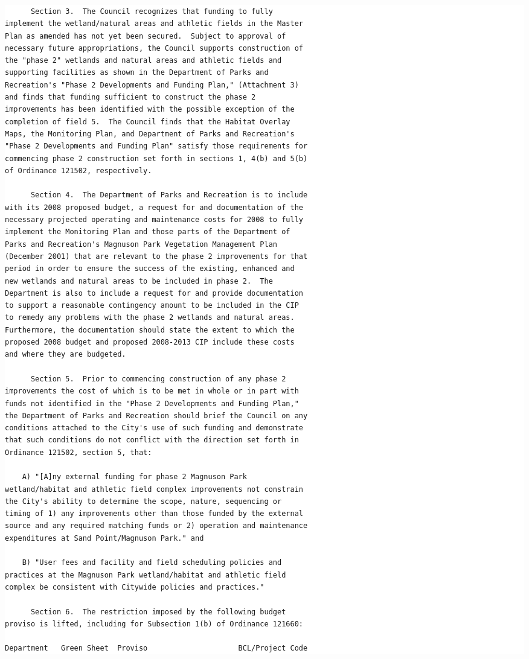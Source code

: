           Section 3.  The Council recognizes that funding to fully  
    implement the wetland/natural areas and athletic fields in the Master  
    Plan as amended has not yet been secured.  Subject to approval of  
    necessary future appropriations, the Council supports construction of  
    the "phase 2" wetlands and natural areas and athletic fields and  
    supporting facilities as shown in the Department of Parks and  
    Recreation's "Phase 2 Developments and Funding Plan," (Attachment 3)  
    and finds that funding sufficient to construct the phase 2  
    improvements has been identified with the possible exception of the  
    completion of field 5.  The Council finds that the Habitat Overlay  
    Maps, the Monitoring Plan, and Department of Parks and Recreation's  
    "Phase 2 Developments and Funding Plan" satisfy those requirements for  
    commencing phase 2 construction set forth in sections 1, 4(b) and 5(b)  
    of Ordinance 121502, respectively.  
  
          Section 4.  The Department of Parks and Recreation is to include  
    with its 2008 proposed budget, a request for and documentation of the  
    necessary projected operating and maintenance costs for 2008 to fully  
    implement the Monitoring Plan and those parts of the Department of  
    Parks and Recreation's Magnuson Park Vegetation Management Plan  
    (December 2001) that are relevant to the phase 2 improvements for that  
    period in order to ensure the success of the existing, enhanced and  
    new wetlands and natural areas to be included in phase 2.  The  
    Department is also to include a request for and provide documentation  
    to support a reasonable contingency amount to be included in the CIP  
    to remedy any problems with the phase 2 wetlands and natural areas.  
    Furthermore, the documentation should state the extent to which the  
    proposed 2008 budget and proposed 2008-2013 CIP include these costs  
    and where they are budgeted.  
  
          Section 5.  Prior to commencing construction of any phase 2  
    improvements the cost of which is to be met in whole or in part with  
    funds not identified in the "Phase 2 Developments and Funding Plan,"  
    the Department of Parks and Recreation should brief the Council on any  
    conditions attached to the City's use of such funding and demonstrate  
    that such conditions do not conflict with the direction set forth in  
    Ordinance 121502, section 5, that:  
  
        A) "[A]ny external funding for phase 2 Magnuson Park  
    wetland/habitat and athletic field complex improvements not constrain  
    the City's ability to determine the scope, nature, sequencing or  
    timing of 1) any improvements other than those funded by the external  
    source and any required matching funds or 2) operation and maintenance  
    expenditures at Sand Point/Magnuson Park." and  
  
        B) "User fees and facility and field scheduling policies and  
    practices at the Magnuson Park wetland/habitat and athletic field  
    complex be consistent with Citywide policies and practices."  
  
          Section 6.  The restriction imposed by the following budget  
    proviso is lifted, including for Subsection 1(b) of Ordinance 121660:  
  
    Department   Green Sheet  Proviso                     BCL/Project Code  
  